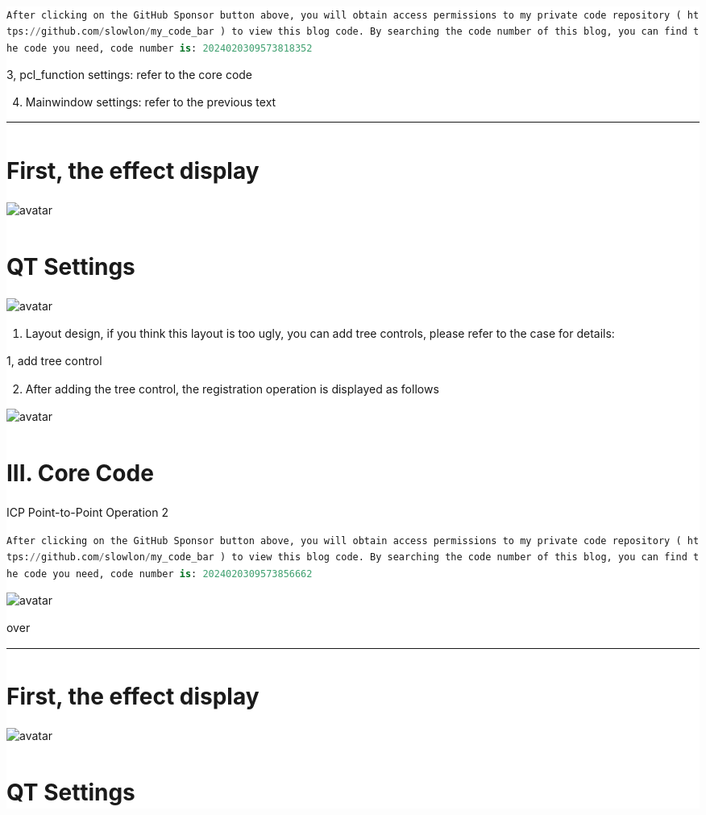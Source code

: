  ```python  
After clicking on the GitHub Sponsor button above, you will obtain access permissions to my private code repository ( https://github.com/slowlon/my_code_bar ) to view this blog code. By searching the code number of this blog, you can find the code you need, code number is: 2024020309573818352
 ```  
3, pcl_function settings: refer to the core code 

4. Mainwindow settings: refer to the previous text 



--------------------------------------------------------------------------------

#  First, the effect display 

![avatar]( abbb161c2826434ca2624f8ac5dd4a07.gif) 

#  QT Settings 

![avatar]( b9dac624cc3d48d291eea422cfa71f7b.png) 

 1) Layout design, if you think this layout is too ugly, you can add tree controls, please refer to the case for details: 

1, add tree control 

2. After adding the tree control, the registration operation is displayed as follows 

![avatar]( cda3b26ba280400891dbe3a2c69db828.gif) 

#  III. Core Code 

ICP Point-to-Point Operation 2 

 ```python  
After clicking on the GitHub Sponsor button above, you will obtain access permissions to my private code repository ( https://github.com/slowlon/my_code_bar ) to view this blog code. By searching the code number of this blog, you can find the code you need, code number is: 2024020309573856662
 ```  
![avatar]( a55d2bf936934f82bfa27c8ceb569dad.png) 

over 



--------------------------------------------------------------------------------

#  First, the effect display 

![avatar]( 120ebe2b3fda41439ebc5126763fd256.gif) 

#  QT Settings 
